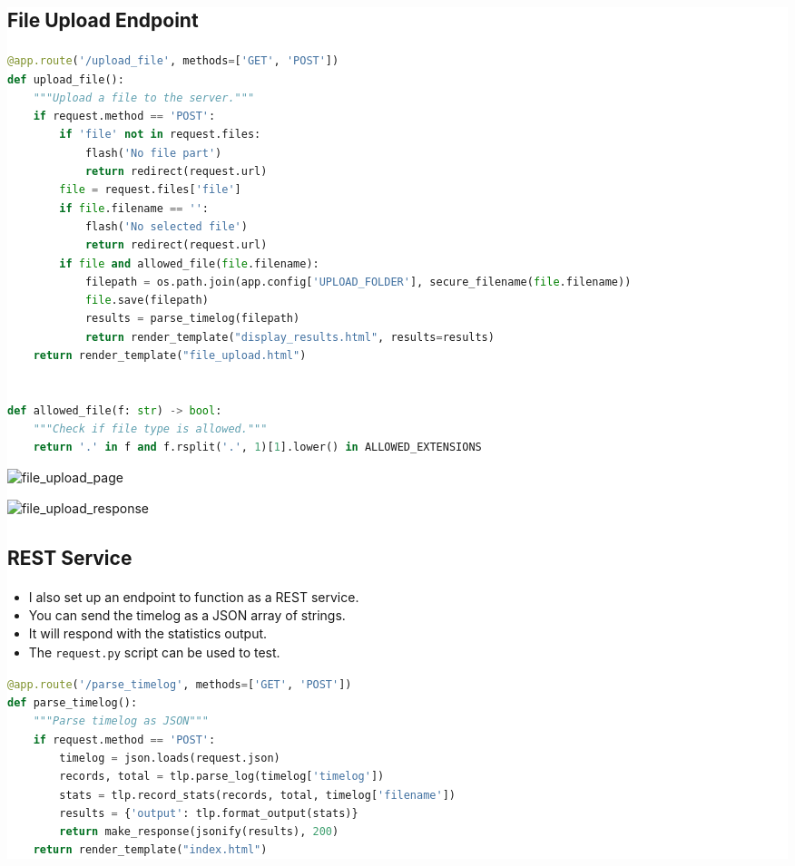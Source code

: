 File Upload Endpoint
---

```python
@app.route('/upload_file', methods=['GET', 'POST'])
def upload_file():
    """Upload a file to the server."""
    if request.method == 'POST':
        if 'file' not in request.files:
            flash('No file part')
            return redirect(request.url)
        file = request.files['file']
        if file.filename == '':
            flash('No selected file')
            return redirect(request.url)
        if file and allowed_file(file.filename):
            filepath = os.path.join(app.config['UPLOAD_FOLDER'], secure_filename(file.filename))
            file.save(filepath)
            results = parse_timelog(filepath)
            return render_template("display_results.html", results=results)
    return render_template("file_upload.html")


def allowed_file(f: str) -> bool:
    """Check if file type is allowed."""
    return '.' in f and f.rsplit('.', 1)[1].lower() in ALLOWED_EXTENSIONS
```

![file_upload_page](images/upload_file_button.png)

![file_upload_response](images/time_log_upload_results.png)

REST Service
---

- I also set up an endpoint to function as a REST service.
- You can send the timelog as a JSON array of strings.
- It will respond with the statistics output.
- The `request.py` script can be used to test.

```python
@app.route('/parse_timelog', methods=['GET', 'POST'])
def parse_timelog():
    """Parse timelog as JSON"""
    if request.method == 'POST':
        timelog = json.loads(request.json)
        records, total = tlp.parse_log(timelog['timelog'])
        stats = tlp.record_stats(records, total, timelog['filename'])
        results = {'output': tlp.format_output(stats)}
        return make_response(jsonify(results), 200)
    return render_template("index.html")
```
